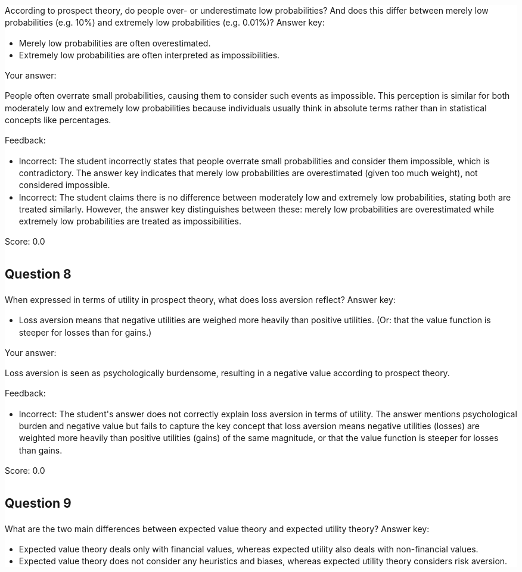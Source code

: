 According to prospect theory, do people over- or underestimate low probabilities? And does this differ between merely low probabilities (e.g. 10%) and extremely low probabilities (e.g. 0.01%)?
Answer key:

- Merely low probabilities are often overestimated.
- Extremely low probabilities are often interpreted as impossibilities.

Your answer:

People often overrate small probabilities, causing them to consider such events as impossible. This perception is similar for both moderately low and extremely low probabilities because individuals usually think in absolute terms rather than in statistical concepts like percentages.

Feedback:

- Incorrect: The student incorrectly states that people overrate small probabilities and consider them impossible, which is contradictory. The answer key indicates that merely low probabilities are overestimated (given too much weight), not considered impossible.
- Incorrect: The student claims there is no difference between moderately low and extremely low probabilities, stating both are treated similarly. However, the answer key distinguishes between these: merely low probabilities are overestimated while extremely low probabilities are treated as impossibilities.

Score: 0.0

## Question 8
            
When expressed in terms of utility in prospect theory, what does loss aversion reflect?
Answer key:

- Loss aversion means that negative utilities are weighed more heavily than positive utilities. (Or: that the value function is steeper for losses than for gains.)

Your answer:

Loss aversion is seen as psychologically burdensome, resulting in a negative value according to prospect theory.

Feedback:

- Incorrect: The student's answer does not correctly explain loss aversion in terms of utility. The answer mentions psychological burden and negative value but fails to capture the key concept that loss aversion means negative utilities (losses) are weighted more heavily than positive utilities (gains) of the same magnitude, or that the value function is steeper for losses than gains.

Score: 0.0

## Question 9
            
What are the two main differences between expected value theory and expected utility theory?
Answer key:

- Expected value theory deals only with financial values, whereas expected utility also deals with non-financial values.
- Expected value theory does not consider any heuristics and biases, whereas expected utility theory considers risk aversion.

